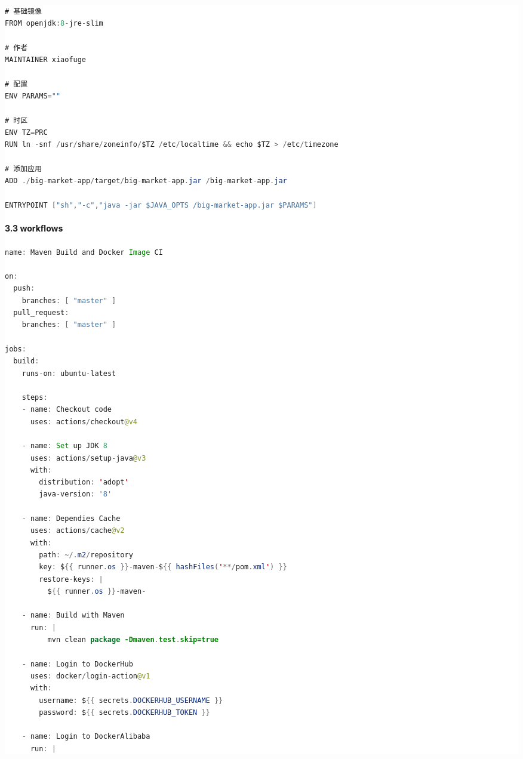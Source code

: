 ```java
# 基础镜像
FROM openjdk:8-jre-slim

# 作者
MAINTAINER xiaofuge

# 配置
ENV PARAMS=""

# 时区
ENV TZ=PRC
RUN ln -snf /usr/share/zoneinfo/$TZ /etc/localtime && echo $TZ > /etc/timezone

# 添加应用
ADD ./big-market-app/target/big-market-app.jar /big-market-app.jar

ENTRYPOINT ["sh","-c","java -jar $JAVA_OPTS /big-market-app.jar $PARAMS"]
```

#### 3.3 workflows

```java
name: Maven Build and Docker Image CI

on:
  push:
    branches: [ "master" ]
  pull_request:
    branches: [ "master" ]

jobs:
  build:
    runs-on: ubuntu-latest

    steps:
    - name: Checkout code
      uses: actions/checkout@v4

    - name: Set up JDK 8
      uses: actions/setup-java@v3
      with:
        distribution: 'adopt'
        java-version: '8'

    - name: Dependies Cache
      uses: actions/cache@v2
      with:
        path: ~/.m2/repository
        key: ${{ runner.os }}-maven-${{ hashFiles('**/pom.xml') }}
        restore-keys: |
          ${{ runner.os }}-maven-

    - name: Build with Maven
      run: |
          mvn clean package -Dmaven.test.skip=true

    - name: Login to DockerHub
      uses: docker/login-action@v1 
      with:
        username: ${{ secrets.DOCKERHUB_USERNAME }}
        password: ${{ secrets.DOCKERHUB_TOKEN }}

    - name: Login to DockerAlibaba
      run: |
```